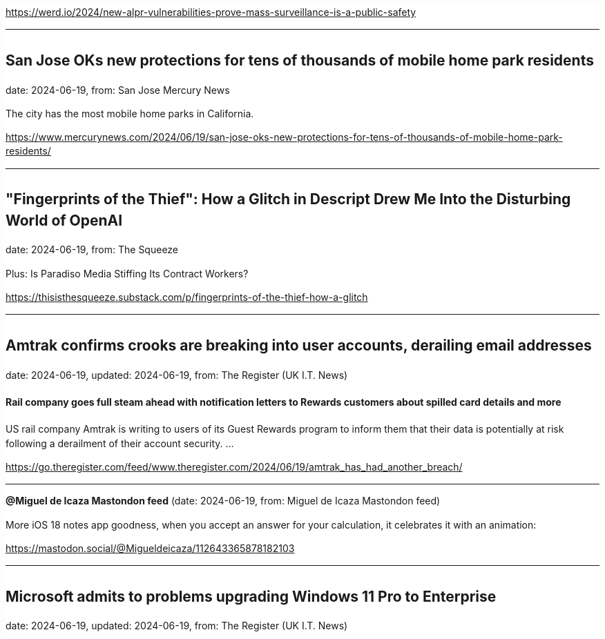 
<https://werd.io/2024/new-alpr-vulnerabilities-prove-mass-surveillance-is-a-public-safety>

---

## San Jose OKs new protections for tens of thousands of mobile home park residents

date: 2024-06-19, from: San Jose Mercury News

The city has the most mobile home parks in California. 

<https://www.mercurynews.com/2024/06/19/san-jose-oks-new-protections-for-tens-of-thousands-of-mobile-home-park-residents/>

---

## "Fingerprints of the Thief": How a Glitch in Descript Drew Me Into the Disturbing World of OpenAI

date: 2024-06-19, from: The Squeeze

Plus: Is Paradiso Media Stiffing Its Contract Workers? 

<https://thisisthesqueeze.substack.com/p/fingerprints-of-the-thief-how-a-glitch>

---

## Amtrak confirms crooks are breaking into user accounts, derailing email addresses

date: 2024-06-19, updated: 2024-06-19, from: The Register (UK I.T. News)

<h4>Rail company goes full steam ahead with notification letters to Rewards customers about spilled card details and more</h4> <p>US rail company Amtrak is writing to users of its Guest Rewards program to inform them that their data is potentially at risk following a derailment of their account security. …</p> 

<https://go.theregister.com/feed/www.theregister.com/2024/06/19/amtrak_has_had_another_breach/>

---

**@Miguel de Icaza Mastondon feed** (date: 2024-06-19, from: Miguel de Icaza Mastondon feed)

<p>More iOS 18 notes app goodness, when you accept an answer for your calculation, it celebrates it with an animation:</p> 

<https://mastodon.social/@Migueldeicaza/112643365878182103>

---

## Microsoft admits to problems upgrading Windows 11 Pro to Enterprise

date: 2024-06-19, updated: 2024-06-19, from: The Register (UK I.T. News)
